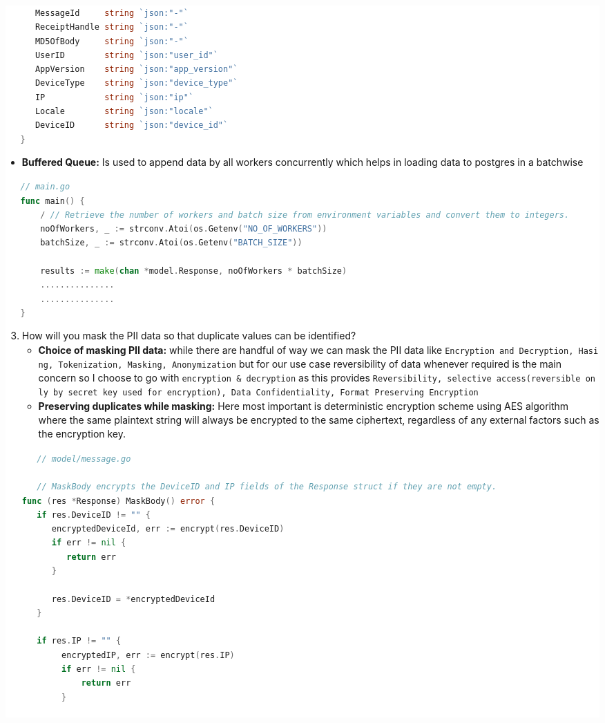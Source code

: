    ```go
         MessageId     string `json:"-"`
         ReceiptHandle string `json:"-"`
         MD5OfBody     string `json:"-"`
         UserID        string `json:"user_id"`
         AppVersion    string `json:"app_version"`
         DeviceType    string `json:"device_type"`
         IP            string `json:"ip"`
         Locale        string `json:"locale"`
         DeviceID      string `json:"device_id"`
      }
   ```
   - **Buffered Queue:** Is used to append data by all workers concurrently which helps in loading data to postgres in a batchwise
   ```go
      // main.go
      func main() {
          / // Retrieve the number of workers and batch size from environment variables and convert them to integers.
          noOfWorkers, _ := strconv.Atoi(os.Getenv("NO_OF_WORKERS"))
          batchSize, _ := strconv.Atoi(os.Getenv("BATCH_SIZE"))
			 
          results := make(chan *model.Response, noOfWorkers * batchSize)
          ...............
          ...............
      }
   ```

   3. How will you mask the PII data so that duplicate values can be identified?
      - **Choice of masking PII data:** while there are handful of way we can mask the PII data like `Encryption and Decryption, Hasing, Tokenization, Masking, Anonymization` but for our use case reversibility of data whenever required is the main concern so I choose to go with `encryption & decryption` as this provides `Reversibility, selective access(reversible only by secret key used for encryption), Data Confidentiality, Format Preserving Encryption`
      - **Preserving duplicates while masking:** Here most important is deterministic encryption scheme using AES algorithm where the same plaintext string will always be encrypted to the same ciphertext, regardless of any external factors such as the encryption key.
      ```go
         // model/message.go
      
         // MaskBody encrypts the DeviceID and IP fields of the Response struct if they are not empty.
      func (res *Response) MaskBody() error {
         if res.DeviceID != "" {
            encryptedDeviceId, err := encrypt(res.DeviceID)
            if err != nil {
               return err
            }

            res.DeviceID = *encryptedDeviceId
         }

         if res.IP != "" {
              encryptedIP, err := encrypt(res.IP)
              if err != nil {
                  return err
              }
   